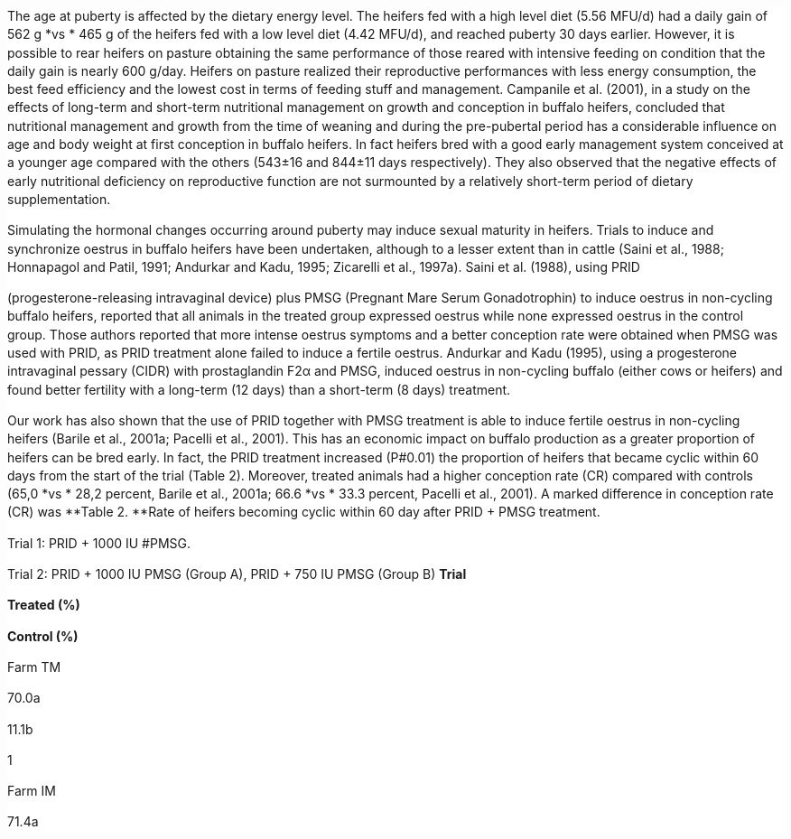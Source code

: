 The age at puberty is affected by the dietary energy level. The heifers fed with a high level diet \(5.56 MFU/d\) had a daily gain of 562 g *vs * 465 g of the heifers fed with a low level diet \(4.42 MFU/d\), and reached puberty 30 days earlier. However, it is possible to rear heifers on pasture obtaining the same performance of those reared with intensive feeding on condition that the daily gain is nearly 600 g/day. Heifers on pasture realized their reproductive performances with less energy consumption, the best feed efficiency and the lowest cost in terms of feeding stuff and management. Campanile et al. \(2001\), in a study on the effects of long-term and short-term nutritional management on growth and conception in buffalo heifers, concluded that nutritional management and growth from the time of weaning and during the pre-pubertal period has a considerable influence on age and body weight at first conception in buffalo heifers. In fact heifers bred with a good early management system conceived at a younger age compared with the others \(543±16 and 844±11 days respectively\). They also observed that the negative effects of early nutritional deficiency on reproductive function are not surmounted by a relatively short-term period of dietary supplementation. 

Simulating the hormonal changes occurring around puberty may induce sexual maturity in heifers. Trials to induce and synchronize oestrus in buffalo heifers have been undertaken, although to a lesser extent than in cattle \(Saini et al., 1988; Honnapagol and Patil, 1991; Andurkar and Kadu, 1995; Zicarelli et al., 1997a\). Saini et al. \(1988\), using PRID

\(progesterone-releasing intravaginal device\) plus PMSG \(Pregnant Mare Serum Gonadotrophin\) to induce oestrus in non-cycling buffalo heifers, reported that all animals in the treated group expressed oestrus while none expressed oestrus in the control group. Those authors reported that more intense oestrus symptoms and a better conception rate were obtained when PMSG was used with PRID, as PRID treatment alone failed to induce a fertile oestrus. Andurkar and Kadu \(1995\), using a progesterone intravaginal pessary \(CIDR\) with prostaglandin F2α and PMSG, induced oestrus in non-cycling buffalo \(either cows or heifers\) and found better fertility with a long-term \(12 days\) than a short-term \(8 days\) treatment. 

Our work has also shown that the use of PRID together with PMSG treatment is able to induce fertile oestrus in non-cycling heifers \(Barile et al., 2001a; Pacelli et al., 2001\). This has an economic impact on buffalo production as a greater proportion of heifers can be bred early. In fact, the PRID treatment increased \(P\#0.01\) the proportion of heifers that became cyclic within 60 days from the start of the trial \(Table 2\). Moreover, treated animals had a higher conception rate \(CR\) compared with controls \(65,0 *vs * 28,2 percent, Barile et al., 2001a; 66.6 *vs * 33.3 percent, Pacelli et al., 2001\). A marked difference in conception rate \(CR\) was **Table 2. **Rate of heifers becoming cyclic within 60 day after PRID \+ PMSG treatment. 

Trial 1: PRID \+ 1000 IU \#PMSG. 

Trial 2: PRID \+ 1000 IU PMSG \(Group A\), PRID \+ 750 IU PMSG \(Group B\) **Trial**

**Treated \(%\)**

**Control \(%\)**

Farm TM

70.0a

11.1b

1

Farm IM

71.4a
